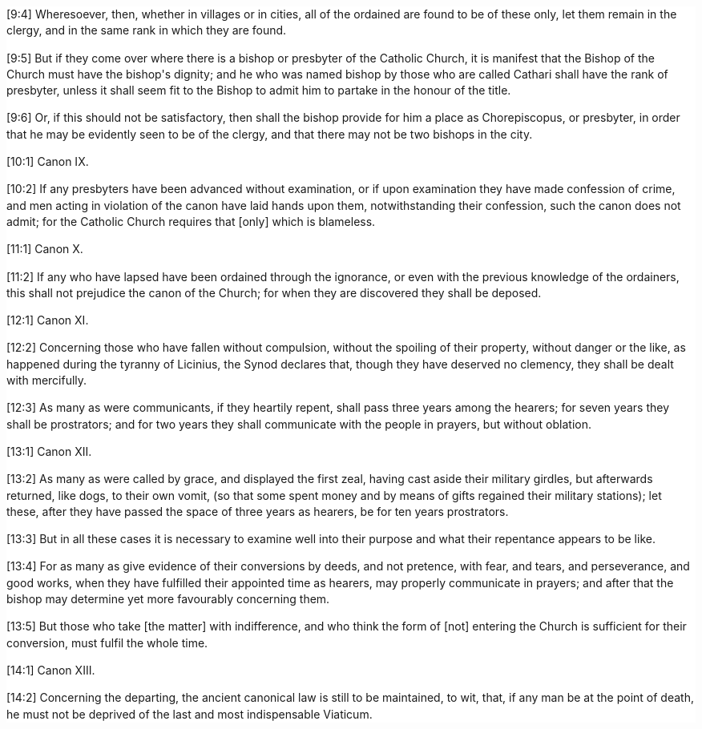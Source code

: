 [9:4] Wheresoever, then, whether in villages or in cities, all of the ordained are found to be of these only, let them remain in the clergy, and in the same rank in which they are found.

[9:5] But if they come over where there is a bishop or presbyter of the Catholic Church, it is manifest that the Bishop of the Church must have the bishop's dignity; and he who was named bishop by those who are called Cathari shall have the rank of presbyter, unless it shall seem fit to the Bishop to admit him to partake in the honour of the title.

[9:6] Or, if this should not be satisfactory, then shall the bishop provide for him a place as Chorepiscopus, or presbyter, in order that he may be evidently seen to be of the clergy, and that there may not be two bishops in the city.

[10:1] Canon IX.

[10:2] If any presbyters have been advanced without examination, or if upon examination they have made confession of crime, and men acting in violation of the canon have laid hands upon them, notwithstanding their confession, such the canon does not admit; for the Catholic Church requires that [only] which is blameless.

[11:1] Canon X.

[11:2] If any who have lapsed have been ordained through the ignorance, or even with the previous knowledge of the ordainers, this shall not prejudice the canon of the Church; for when they are discovered they shall be deposed.

[12:1] Canon XI.

[12:2] Concerning those who have fallen without compulsion, without the spoiling of their property, without danger or the like, as happened during the tyranny of Licinius, the Synod declares that, though they have deserved no clemency, they shall be dealt with mercifully.

[12:3] As many as were communicants, if they heartily repent, shall pass three years among the hearers; for seven years they shall be prostrators; and for two years they shall communicate with the people in prayers, but without oblation.

[13:1] Canon XII.

[13:2] As many as were called by grace, and displayed the first zeal, having cast aside their military girdles, but afterwards returned, like dogs, to their own vomit, (so that some spent money and by means of gifts regained their military stations); let these, after they have passed the space of three years as hearers, be for ten years prostrators.

[13:3] But in all these cases it is necessary to examine well into their purpose and what their repentance appears to be like.

[13:4] For as many as give evidence of their conversions by deeds, and not pretence, with fear, and tears, and perseverance, and good works, when they have fulfilled their appointed time as hearers, may properly communicate in prayers; and after that the bishop may determine yet more favourably concerning them.

[13:5] But those who take [the matter] with indifference, and who think the form of [not] entering the Church is sufficient for their conversion, must fulfil the whole time.

[14:1] Canon XIII.

[14:2] Concerning the departing, the ancient canonical law is still to be maintained, to wit, that, if any man be at the point of death, he must not be deprived of the last and most indispensable Viaticum.
